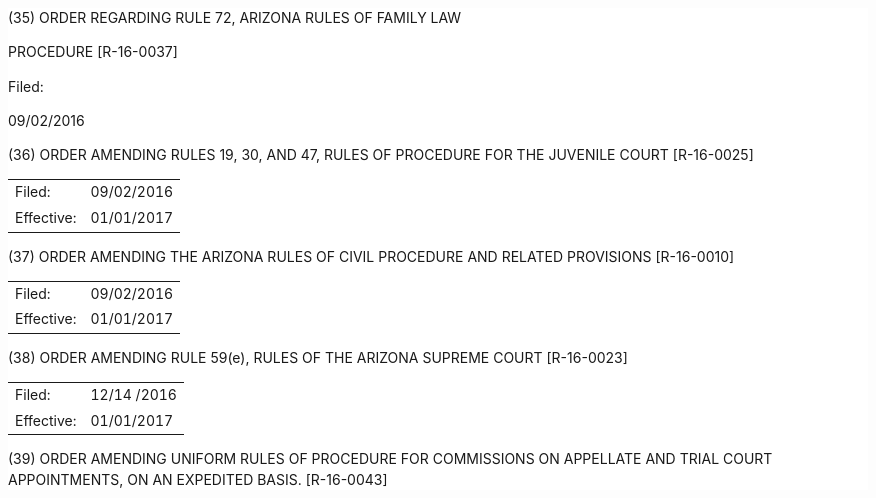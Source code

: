 
(35) ORDER REGARDING RULE 72, ARIZONA RULES OF FAMILY LAW

PROCEDURE [R-16-0037]

Filed:

09/02/2016

(36) ORDER AMENDING RULES 19, 30, AND 47, RULES OF PROCEDURE FOR THE
JUVENILE COURT [R-16-0025]


<table>
<tr>
<td>Filed:</td>
<td>09/02/2016</td>
</tr>
<tr>
<td>Effective:</td>
<td>01/01/2017</td>
</tr>
</table>


(37) ORDER AMENDING THE ARIZONA RULES OF CIVIL PROCEDURE AND
RELATED PROVISIONS [R-16-0010]


<table>
<tr>
<td>Filed:</td>
<td>09/02/2016</td>
</tr>
<tr>
<td>Effective:</td>
<td>01/01/2017</td>
</tr>
</table>


(38) ORDER AMENDING RULE 59(e), RULES OF THE ARIZONA SUPREME COURT
[R-16-0023]


<table>
<tr>
<td>Filed:</td>
<td>12/14 /2016</td>
</tr>
<tr>
<td>Effective:</td>
<td>01/01/2017</td>
</tr>
</table>


(39) ORDER AMENDING UNIFORM RULES OF PROCEDURE FOR COMMISSIONS
ON APPELLATE AND TRIAL COURT APPOINTMENTS, ON AN EXPEDITED BASIS.
[R-16-0043]
